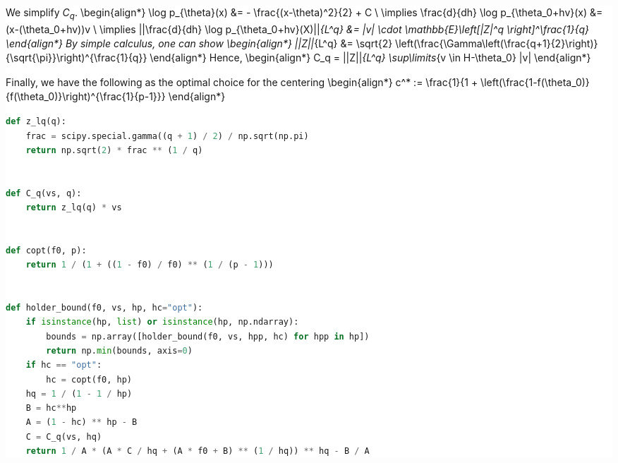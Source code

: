 
We simplify $C_q$.
\begin{align*}
    \log p_{\theta}(x) &= - \frac{(x-\theta)^2}{2} + C
    \\ \implies
    \frac{d}{dh} \log p_{\theta_0+hv}(x) 
    &=
    (x-(\theta_0+hv))v
    \\ \implies
    ||\frac{d}{dh} \log p_{\theta_0+hv}(X)||_{L^q}
    &=
    |v| \cdot \mathbb{E}\left[|Z|^q \right]^\frac{1}{q}
\end{align*}
By simple calculus, one can show
\begin{align*}
    ||Z||_{L^q}
    &=
    \sqrt{2} \left(\frac{\Gamma\left(\frac{q+1}{2}\right)}{\sqrt{\pi}}\right)^{\frac{1}{q}}
\end{align*}
Hence,
\begin{align*}
    C_q = ||Z||_{L^q} \sup\limits_{v \in H-\theta_0} |v|
\end{align*}

Finally, we have the following as the optimal choice for the centering
\begin{align*}
    c^* := \frac{1}{1 + \left(\frac{1-f(\theta_0)}{f(\theta_0)}\right)^{\frac{1}{p-1}}}
\end{align*}

```python
def z_lq(q):
    frac = scipy.special.gamma((q + 1) / 2) / np.sqrt(np.pi)
    return np.sqrt(2) * frac ** (1 / q)


def C_q(vs, q):
    return z_lq(q) * vs


def copt(f0, p):
    return 1 / (1 + ((1 - f0) / f0) ** (1 / (p - 1)))


def holder_bound(f0, vs, hp, hc="opt"):
    if isinstance(hp, list) or isinstance(hp, np.ndarray):
        bounds = np.array([holder_bound(f0, vs, hpp, hc) for hpp in hp])
        return np.min(bounds, axis=0)
    if hc == "opt":
        hc = copt(f0, hp)
    hq = 1 / (1 - 1 / hp)
    B = hc**hp
    A = (1 - hc) ** hp - B
    C = C_q(vs, hq)
    return 1 / A * (A * C / hq + (A * f0 + B) ** (1 / hq)) ** hq - B / A
```
